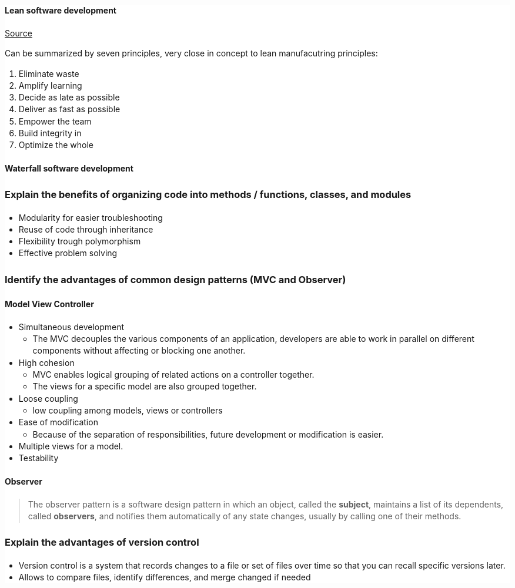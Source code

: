#### Lean software development

[Source](https://en.wikipedia.org/wiki/Lean_software_development)

Can be summarized by seven principles, very close in concept to lean manufacutring principles:

1. Eliminate waste
1. Amplify learning
1. Decide as late as possible
1. Deliver as fast as possible
1. Empower the team
1. Build integrity in
1. Optimize the whole

#### Waterfall software development

### Explain the benefits of organizing code into methods / functions, classes, and modules

- Modularity for easier troubleshooting
- Reuse of code through inheritance
- Flexibility trough polymorphism
- Effective problem solving

### Identify the advantages of common design patterns (MVC and Observer)

#### Model View Controller

- Simultaneous development
  - The MVC decouples the various components of an application, developers are able to work in parallel on different components without affecting or blocking one another.
- High cohesion
  - MVC enables logical grouping of related actions on a controller together. 
  - The views for a specific model are also grouped together.
- Loose coupling
  - low coupling among models, views or controllers
- Ease of modification
  - Because of the separation of responsibilities, future development or modification is easier.
- Multiple views for a model.
- Testability

#### Observer

> The observer pattern is a software design pattern in which an object, called the **subject**, maintains a list of its dependents, called **observers**, and notifies them automatically of any state changes, usually by calling one of their methods.

### Explain the advantages of version control

- Version control is a system that records changes to a file or set of files over time so that you can recall specific versions later.
- Allows to compare files, identify differences, and merge changed if needed 
